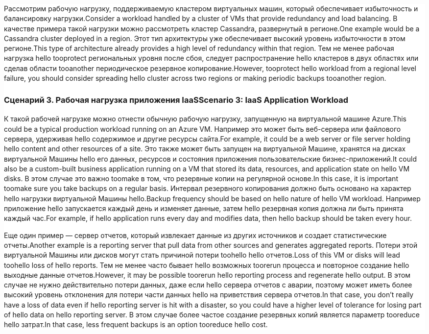 <span data-ttu-id="40ebb-185">Рассмотрим рабочую нагрузку, поддерживаемую кластером виртуальных машин, который обеспечивает избыточность и балансировку нагрузки.</span><span class="sxs-lookup"><span data-stu-id="40ebb-185">Consider a workload handled by a cluster of VMs that provide redundancy and load balancing.</span></span> <span data-ttu-id="40ebb-186">В качестве примера такой нагрузки можно рассмотреть кластер Cassandra, развернутый в регионе.</span><span class="sxs-lookup"><span data-stu-id="40ebb-186">One example would be a Cassandra cluster deployed in a region.</span></span> <span data-ttu-id="40ebb-187">Этот тип архитектуры уже обеспечивает высокий уровень избыточности в этом регионе.</span><span class="sxs-lookup"><span data-stu-id="40ebb-187">This type of architecture already provides a high level of redundancy within that region.</span></span> <span data-ttu-id="40ebb-188">Тем не менее рабочая нагрузка hello tooprotect региональных уровня после сбоя, следует распространение hello кластеров в двух областях или сделав области tooanother периодическое резервное копирование.</span><span class="sxs-lookup"><span data-stu-id="40ebb-188">However, tooprotect hello workload from a regional level failure, you should consider spreading hello cluster across two regions or making periodic backups tooanother region.</span></span>

### <a name="scenario-3-iaas-application-workload"></a><span data-ttu-id="40ebb-189">Сценарий 3. Рабочая нагрузка приложения IaaS</span><span class="sxs-lookup"><span data-stu-id="40ebb-189">Scenario 3: IaaS Application Workload</span></span>

<span data-ttu-id="40ebb-190">К такой рабочей нагрузке можно отнести обычную рабочую нагрузку, запущенную на виртуальной машине Azure.</span><span class="sxs-lookup"><span data-stu-id="40ebb-190">This could be a typical production workload running on an Azure VM.</span></span> <span data-ttu-id="40ebb-191">Например это может быть веб-сервера или файлового сервера, удерживая hello содержимое и другие ресурсы сайта.</span><span class="sxs-lookup"><span data-stu-id="40ebb-191">For example, it could be a web server or file server holding hello content and other resources of a site.</span></span> <span data-ttu-id="40ebb-192">Это также может быть запущен на виртуальной Машине, хранятся на дисках виртуальной Машины hello его данных, ресурсов и состояния приложения пользовательские бизнес-приложений.</span><span class="sxs-lookup"><span data-stu-id="40ebb-192">It could also be a custom-built business application running on a VM that stored its data, resources, and application state on hello VM disks.</span></span> <span data-ttu-id="40ebb-193">В этом случае это важно toomake в том, что резервные копии на регулярной основе.</span><span class="sxs-lookup"><span data-stu-id="40ebb-193">In this case, it is important toomake sure you take backups on a regular basis.</span></span> <span data-ttu-id="40ebb-194">Интервал резервного копирования должно быть основано на характер hello нагрузки виртуальной Машины hello.</span><span class="sxs-lookup"><span data-stu-id="40ebb-194">Backup frequency should be based on hello nature of hello VM workload.</span></span> <span data-ttu-id="40ebb-195">Например приложение hello запускается каждый день и изменяет данные, затем hello резервная копия должна ли быть принята каждый час.</span><span class="sxs-lookup"><span data-stu-id="40ebb-195">For example, if hello application runs every day and modifies data, then hello backup should be taken every hour.</span></span>

<span data-ttu-id="40ebb-196">Еще один пример — сервер отчетов, который извлекает данные из других источников и создает статистические отчеты.</span><span class="sxs-lookup"><span data-stu-id="40ebb-196">Another example is a reporting server that pull data from other sources and generates aggregated reports.</span></span> <span data-ttu-id="40ebb-197">Потери этой виртуальной Машины или дисков могут стать причиной потери toohello hello отчетов.</span><span class="sxs-lookup"><span data-stu-id="40ebb-197">Loss of this VM or disks will lead toohello loss of hello reports.</span></span> <span data-ttu-id="40ebb-198">Тем не менее часто бывает hello возможных toorerun процесса и повторное создание hello выходные данные отчетов.</span><span class="sxs-lookup"><span data-stu-id="40ebb-198">However, it may be possible toorerun hello reporting process and regenerate hello output.</span></span> <span data-ttu-id="40ebb-199">В этом случае не нужно действительно потери данных, даже если hello сервера отчетов с аварии, поэтому может иметь более высокий уровень отклонения для потери части данных hello на приветствия сервера отчетов.</span><span class="sxs-lookup"><span data-stu-id="40ebb-199">In that case, you don’t really have a loss of data even if hello reporting server is hit with a disaster, so you could have a higher level of tolerance for losing part of hello data on hello reporting server.</span></span> <span data-ttu-id="40ebb-200">В этом случае более частое создание резервных копий является параметр tooreduce hello затрат.</span><span class="sxs-lookup"><span data-stu-id="40ebb-200">In that case, less frequent backups is an option tooreduce hello cost.</span></span>
